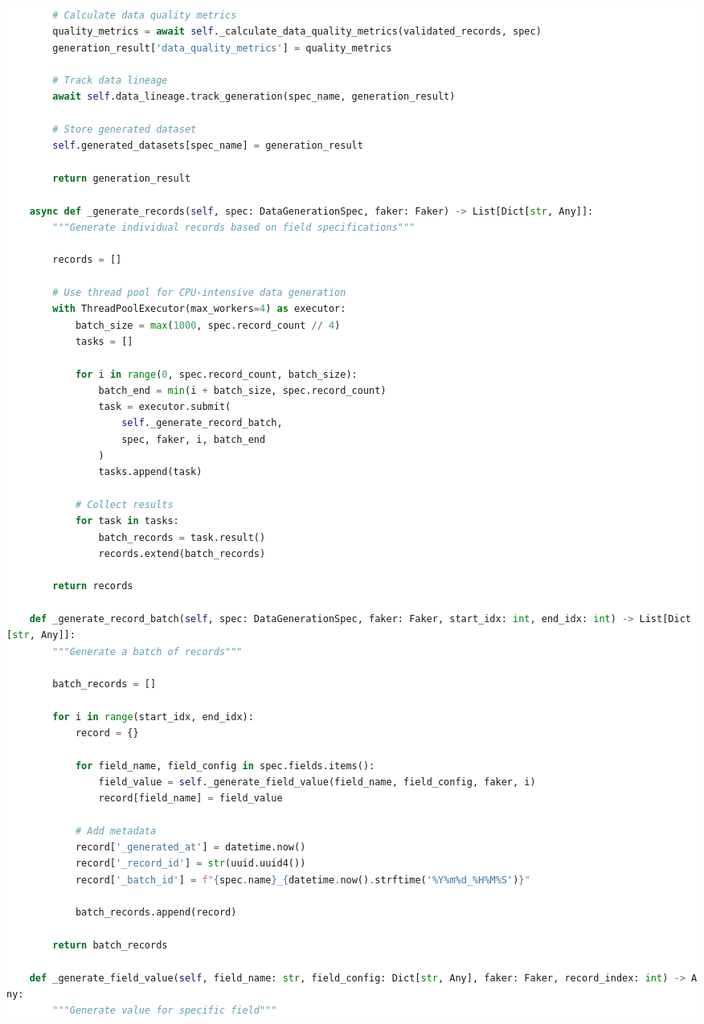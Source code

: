 ```python
        # Calculate data quality metrics
        quality_metrics = await self._calculate_data_quality_metrics(validated_records, spec)
        generation_result['data_quality_metrics'] = quality_metrics
        
        # Track data lineage
        await self.data_lineage.track_generation(spec_name, generation_result)
        
        # Store generated dataset
        self.generated_datasets[spec_name] = generation_result
        
        return generation_result
    
    async def _generate_records(self, spec: DataGenerationSpec, faker: Faker) -> List[Dict[str, Any]]:
        """Generate individual records based on field specifications"""
        
        records = []
        
        # Use thread pool for CPU-intensive data generation
        with ThreadPoolExecutor(max_workers=4) as executor:
            batch_size = max(1000, spec.record_count // 4)
            tasks = []
            
            for i in range(0, spec.record_count, batch_size):
                batch_end = min(i + batch_size, spec.record_count)
                task = executor.submit(
                    self._generate_record_batch, 
                    spec, faker, i, batch_end
                )
                tasks.append(task)
            
            # Collect results
            for task in tasks:
                batch_records = task.result()
                records.extend(batch_records)
        
        return records
    
    def _generate_record_batch(self, spec: DataGenerationSpec, faker: Faker, start_idx: int, end_idx: int) -> List[Dict[str, Any]]:
        """Generate a batch of records"""
        
        batch_records = []
        
        for i in range(start_idx, end_idx):
            record = {}
            
            for field_name, field_config in spec.fields.items():
                field_value = self._generate_field_value(field_name, field_config, faker, i)
                record[field_name] = field_value
            
            # Add metadata
            record['_generated_at'] = datetime.now()
            record['_record_id'] = str(uuid.uuid4())
            record['_batch_id'] = f"{spec.name}_{datetime.now().strftime('%Y%m%d_%H%M%S')}"
            
            batch_records.append(record)
        
        return batch_records
    
    def _generate_field_value(self, field_name: str, field_config: Dict[str, Any], faker: Faker, record_index: int) -> Any:
        """Generate value for specific field"""
```